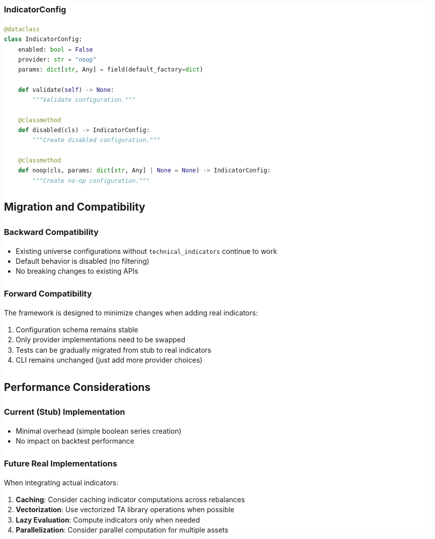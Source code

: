 ### IndicatorConfig

```python
@dataclass
class IndicatorConfig:
    enabled: bool = False
    provider: str = "noop"
    params: dict[str, Any] = field(default_factory=dict)
    
    def validate(self) -> None:
        """Validate configuration."""
    
    @classmethod
    def disabled(cls) -> IndicatorConfig:
        """Create disabled configuration."""
    
    @classmethod
    def noop(cls, params: dict[str, Any] | None = None) -> IndicatorConfig:
        """Create no-op configuration."""
```

## Migration and Compatibility

### Backward Compatibility

- Existing universe configurations without `technical_indicators` continue to work
- Default behavior is disabled (no filtering)
- No breaking changes to existing APIs

### Forward Compatibility

The framework is designed to minimize changes when adding real indicators:

1. Configuration schema remains stable
2. Only provider implementations need to be swapped
3. Tests can be gradually migrated from stub to real indicators
4. CLI remains unchanged (just add more provider choices)

## Performance Considerations

### Current (Stub) Implementation

- Minimal overhead (simple boolean series creation)
- No impact on backtest performance

### Future Real Implementations

When integrating actual indicators:

1. **Caching**: Consider caching indicator computations across rebalances
2. **Vectorization**: Use vectorized TA library operations when possible
3. **Lazy Evaluation**: Compute indicators only when needed
4. **Parallelization**: Consider parallel computation for multiple assets
